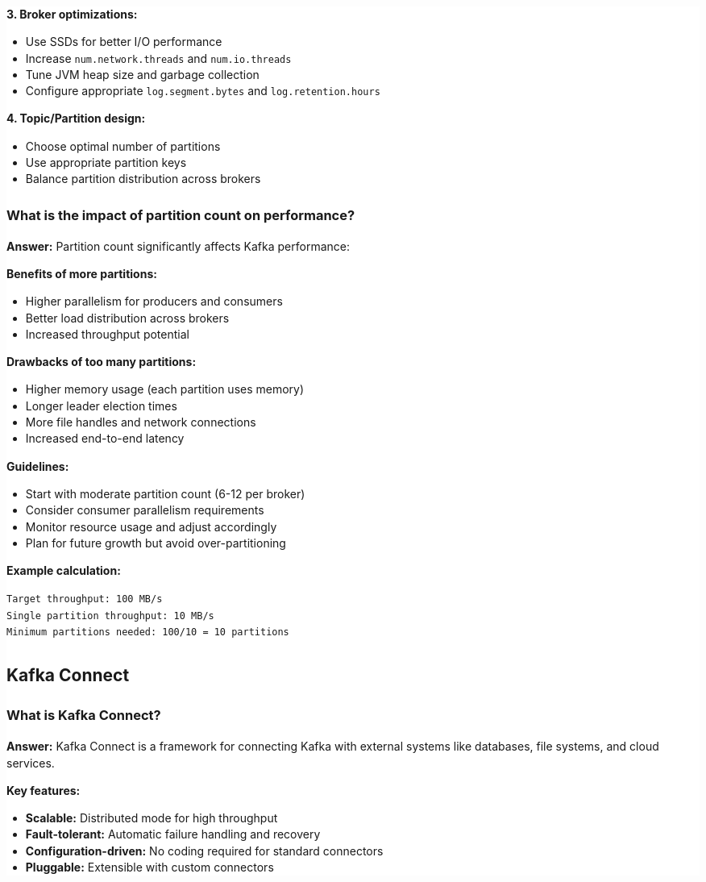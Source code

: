 **3. Broker optimizations:**
- Use SSDs for better I/O performance
- Increase `num.network.threads` and `num.io.threads`
- Tune JVM heap size and garbage collection
- Configure appropriate `log.segment.bytes` and `log.retention.hours`

**4. Topic/Partition design:**
- Choose optimal number of partitions
- Use appropriate partition keys
- Balance partition distribution across brokers

### What is the impact of partition count on performance?

**Answer:**
Partition count significantly affects Kafka performance:

**Benefits of more partitions:**
- Higher parallelism for producers and consumers
- Better load distribution across brokers
- Increased throughput potential

**Drawbacks of too many partitions:**
- Higher memory usage (each partition uses memory)
- Longer leader election times
- More file handles and network connections
- Increased end-to-end latency

**Guidelines:**
- Start with moderate partition count (6-12 per broker)
- Consider consumer parallelism requirements
- Monitor resource usage and adjust accordingly
- Plan for future growth but avoid over-partitioning

**Example calculation:**
```
Target throughput: 100 MB/s
Single partition throughput: 10 MB/s
Minimum partitions needed: 100/10 = 10 partitions
```

## Kafka Connect

### What is Kafka Connect?

**Answer:**
Kafka Connect is a framework for connecting Kafka with external systems like databases, file systems, and cloud services.

**Key features:**
- **Scalable:** Distributed mode for high throughput
- **Fault-tolerant:** Automatic failure handling and recovery
- **Configuration-driven:** No coding required for standard connectors
- **Pluggable:** Extensible with custom connectors
